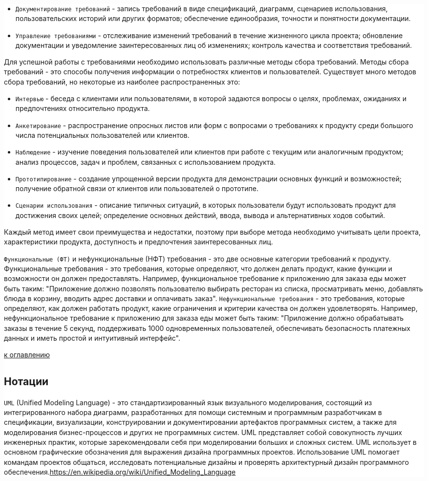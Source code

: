  - `Документирование требований` - запись требований в виде спецификаций, диаграмм, сценариев использования, пользовательских историй или других форматов; обеспечение единообразия, точности и понятности документации.

 -  `Управление требованиями` - отслеживание изменений требований в течение жизненного цикла проекта; обновление документации и уведомление заинтересованных лиц об изменениях; контроль качества и соответствия требований.

Для успешной работы с требованиями необходимо использовать различные методы сбора требований. Методы сбора требований - это способы получения информации о потребностях клиентов и пользователей. Существует много методов сбора требований, но некоторые из наиболее распространенных это:

-  `Интервью` - беседа с клиентами или пользователями, в которой задаются вопросы о целях, проблемах, ожиданиях и предпочтениях относительно продукта.

-  `Анкетирование` - распространение опросных листов или форм с вопросами о требованиях к продукту среди большого числа потенциальных пользователей или клиентов.

- `Наблюдение` - изучение поведения пользователей или клиентов при работе с текущим или аналогичным продуктом; анализ процессов, задач и проблем, связанных с использованием продукта.

-  `Прототипирование` - создание упрощенной версии продукта для демонстрации основных функций и возможностей; получение обратной связи от клиентов или пользователей о прототипе.

-  `Сценарии использования` - описание типичных ситуаций, в которых пользователи будут использовать продукт для достижения своих целей; определение основных действий, ввода, вывода и альтернативных ходов событий.

Каждый метод имеет свои преимущества и недостатки, поэтому при выборе метода необходимо учитывать цели проекта, характеристики продукта, доступность и предпочтения заинтересованных лиц.

`Функциональные (ФТ)` и нефункциональные (НФТ) требования - это две основные категории требований к продукту. Функциональные требования - это требования, которые определяют, что должен делать продукт, какие функции и возможности он должен предоставлять. Например, функциональное требование к приложению для заказа еды может быть таким: "Приложение должно позволять пользователю выбирать ресторан из списка, просматривать меню, добавлять блюда в корзину, вводить адрес доставки и оплачивать заказ". `Нефункциональные требования` - это требования, которые определяют, как должен работать продукт, какие ограничения и критерии качества он должен удовлетворять. Например, нефункциональное требование к приложению для заказа еды может быть таким: "Приложение должно обрабатывать заказы в течение 5 секунд, поддерживать 1000 одновременных пользователей, обеспечивать безопасность платежных данных и иметь простой и интуитивный интерфейс".

[к оглавлению](#sa)

## Нотации

`UML` (Unified Modeling Language) - это стандартизированный язык визуального моделирования, состоящий из интегрированного набора диаграмм, разработанных для помощи системным и программным разработчикам в спецификации, визуализации, конструировании и документировании артефактов программных систем, а также для моделирования бизнес-процессов и других не программных систем. UML представляет собой совокупность лучших инженерных практик, которые зарекомендовали себя при моделировании больших и сложных систем. UML использует в основном графические обозначения для выражения дизайна программных проектов. Использование UML помогает командам проектов общаться, исследовать потенциальные дизайны и проверять архитектурный дизайн программного обеспечения.https://en.wikipedia.org/wiki/Unified_Modeling_Language
